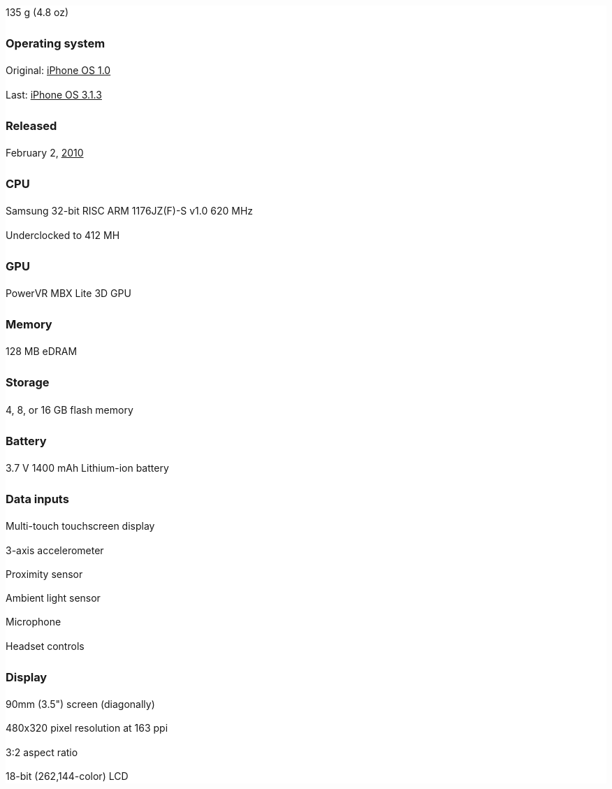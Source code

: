135 g (4.8 oz)

### Operating system	

Original: [iPhone OS 1.0](https://github.com/seanpm2001/WacOS/wiki/iPhoneOS-1/)

Last: [iPhone OS 3.1.3](iPhoneOS-3/)

### Released

February 2, [2010](https://github.com/seanpm2001/WacOS/wiki/2010/)

### CPU

Samsung 32-bit RISC ARM 1176JZ(F)-S v1.0 620 MHz

Underclocked to 412 MH

### GPU

PowerVR MBX Lite 3D GPU

### Memory

128 MB eDRAM

### Storage

4, 8, or 16 GB flash memory

### Battery

3.7 V 1400 mAh Lithium-ion battery

### Data inputs	

Multi-touch touchscreen display

3-axis accelerometer

Proximity sensor

Ambient light sensor

Microphone

Headset controls

### Display	

90mm (3.5") screen (diagonally)

480x320 pixel resolution at 163 ppi

3:2 aspect ratio

18-bit (262,144-color) LCD
